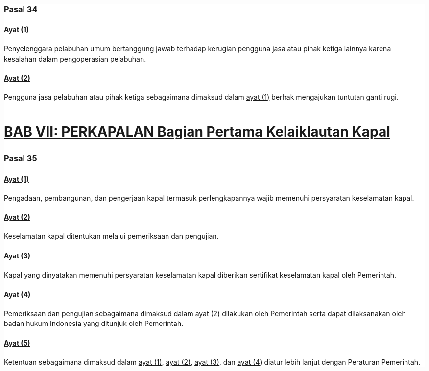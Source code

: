 
### [Pasal 34](http://example.org/legal/peraturan/uu/1992/21/pasal/0034)

#### [Ayat (1)](http://example.org/legal/peraturan/uu/1992/21/pasal/0034/versi/19920917/ayat/0001)
Penyelenggara pelabuhan umum bertanggung jawab terhadap kerugian pengguna jasa atau pihak ketiga lainnya karena kesalahan dalam pengoperasian pelabuhan.

#### [Ayat (2)](http://example.org/legal/peraturan/uu/1992/21/pasal/0034/versi/19920917/ayat/0002)
Pengguna jasa pelabuhan atau pihak ketiga sebagaimana dimaksud dalam [ayat (1)](http://example.org/legal/peraturan/uu/1992/21/pasal/0034/versi/19920917/ayat/0001) berhak mengajukan tuntutan ganti rugi.
 


# [BAB VII: PERKAPALAN Bagian Pertama Kelaiklautan Kapal](http://example.org/legal/peraturan/uu/1992/21/bab/0007)

### [Pasal 35](http://example.org/legal/peraturan/uu/1992/21/pasal/0035)

#### [Ayat (1)](http://example.org/legal/peraturan/uu/1992/21/pasal/0035/versi/19920917/ayat/0001)
Pengadaan, pembangunan, dan pengerjaan kapal termasuk perlengkapannya wajib memenuhi persyaratan keselamatan kapal.

#### [Ayat (2)](http://example.org/legal/peraturan/uu/1992/21/pasal/0035/versi/19920917/ayat/0002)
Keselamatan kapal ditentukan melalui pemeriksaan dan pengujian.

#### [Ayat (3)](http://example.org/legal/peraturan/uu/1992/21/pasal/0035/versi/19920917/ayat/0003)
Kapal yang dinyatakan memenuhi persyaratan keselamatan kapal diberikan sertifikat keselamatan kapal oleh Pemerintah.

#### [Ayat (4)](http://example.org/legal/peraturan/uu/1992/21/pasal/0035/versi/19920917/ayat/0004)
Pemeriksaan dan pengujian sebagaimana dimaksud dalam [ayat (2)](http://example.org/legal/peraturan/uu/1992/21/pasal/0035/versi/19920917/ayat/0002) dilakukan oleh Pemerintah serta dapat dilaksanakan oleh badan hukum Indonesia yang ditunjuk oleh Pemerintah.

#### [Ayat (5)](http://example.org/legal/peraturan/uu/1992/21/pasal/0035/versi/19920917/ayat/0005)
Ketentuan sebagaimana dimaksud dalam [ayat (1)](http://example.org/legal/peraturan/uu/1992/21/pasal/0035/versi/19920917/ayat/0001), [ayat (2)](http://example.org/legal/peraturan/uu/1992/21/pasal/0035/versi/19920917/ayat/0002), [ayat (3)](http://example.org/legal/peraturan/uu/1992/21/pasal/0035/versi/19920917/ayat/0003), dan [ayat (4)](http://example.org/legal/peraturan/uu/1992/21/pasal/0035/versi/19920917/ayat/0004) diatur lebih lanjut dengan Peraturan Pemerintah.
